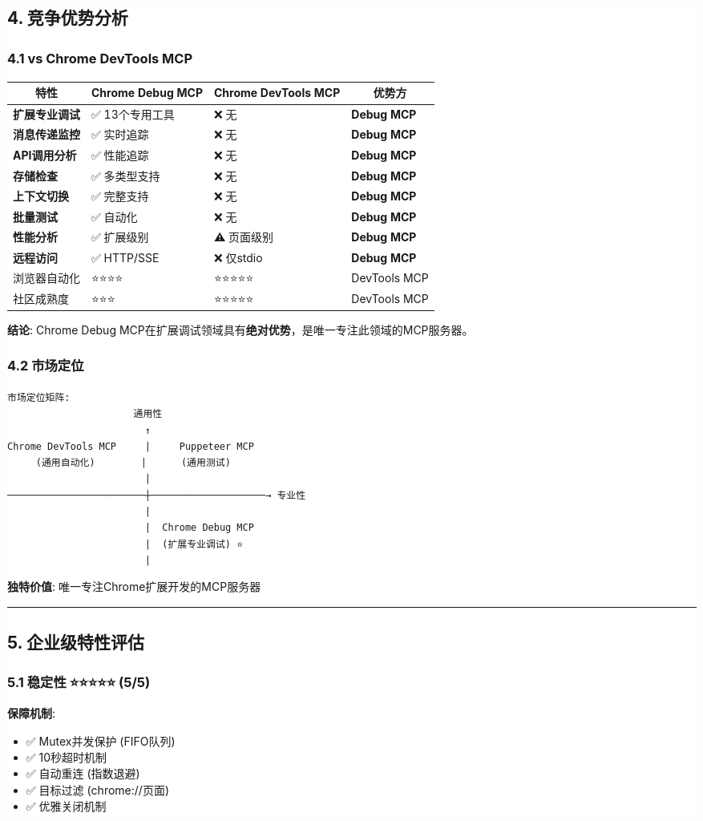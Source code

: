 ## 4. 竞争优势分析

### 4.1 vs Chrome DevTools MCP

| 特性 | Chrome Debug MCP | Chrome DevTools MCP | 优势方 |
|------|-----------------|---------------------|--------|
| **扩展专业调试** | ✅ 13个专用工具 | ❌ 无 | **Debug MCP** |
| **消息传递监控** | ✅ 实时追踪 | ❌ 无 | **Debug MCP** |
| **API调用分析** | ✅ 性能追踪 | ❌ 无 | **Debug MCP** |
| **存储检查** | ✅ 多类型支持 | ❌ 无 | **Debug MCP** |
| **上下文切换** | ✅ 完整支持 | ❌ 无 | **Debug MCP** |
| **批量测试** | ✅ 自动化 | ❌ 无 | **Debug MCP** |
| **性能分析** | ✅ 扩展级别 | ⚠️ 页面级别 | **Debug MCP** |
| **远程访问** | ✅ HTTP/SSE | ❌ 仅stdio | **Debug MCP** |
| 浏览器自动化 | ⭐⭐⭐⭐ | ⭐⭐⭐⭐⭐ | DevTools MCP |
| 社区成熟度 | ⭐⭐⭐ | ⭐⭐⭐⭐⭐ | DevTools MCP |

**结论**: Chrome Debug MCP在扩展调试领域具有**绝对优势**，是唯一专注此领域的MCP服务器。

### 4.2 市场定位

```
市场定位矩阵:
                      通用性
                        ↑
Chrome DevTools MCP     |     Puppeteer MCP
     (通用自动化)        |      (通用测试)
                        |
────────────────────────┼────────────────────→ 专业性
                        |
                        |  Chrome Debug MCP
                        |  (扩展专业调试) ⭐
                        |
```

**独特价值**: 唯一专注Chrome扩展开发的MCP服务器

---

## 5. 企业级特性评估

### 5.1 稳定性 ⭐⭐⭐⭐⭐ (5/5)

**保障机制**:
- ✅ Mutex并发保护 (FIFO队列)
- ✅ 10秒超时机制
- ✅ 自动重连 (指数退避)
- ✅ 目标过滤 (chrome://页面)
- ✅ 优雅关闭机制
